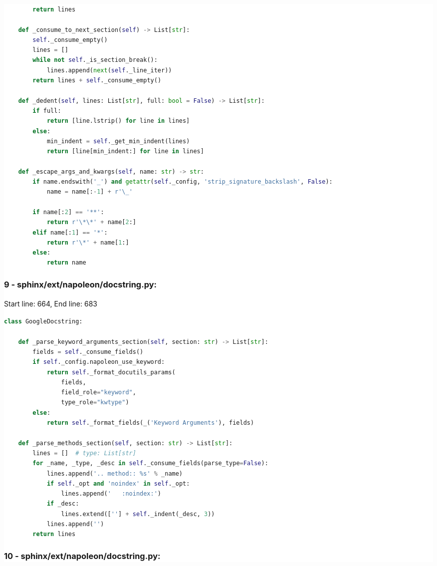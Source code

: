 ```python
        return lines

    def _consume_to_next_section(self) -> List[str]:
        self._consume_empty()
        lines = []
        while not self._is_section_break():
            lines.append(next(self._line_iter))
        return lines + self._consume_empty()

    def _dedent(self, lines: List[str], full: bool = False) -> List[str]:
        if full:
            return [line.lstrip() for line in lines]
        else:
            min_indent = self._get_min_indent(lines)
            return [line[min_indent:] for line in lines]

    def _escape_args_and_kwargs(self, name: str) -> str:
        if name.endswith('_') and getattr(self._config, 'strip_signature_backslash', False):
            name = name[:-1] + r'\_'

        if name[:2] == '**':
            return r'\*\*' + name[2:]
        elif name[:1] == '*':
            return r'\*' + name[1:]
        else:
            return name
```
### 9 - sphinx/ext/napoleon/docstring.py:

Start line: 664, End line: 683

```python
class GoogleDocstring:

    def _parse_keyword_arguments_section(self, section: str) -> List[str]:
        fields = self._consume_fields()
        if self._config.napoleon_use_keyword:
            return self._format_docutils_params(
                fields,
                field_role="keyword",
                type_role="kwtype")
        else:
            return self._format_fields(_('Keyword Arguments'), fields)

    def _parse_methods_section(self, section: str) -> List[str]:
        lines = []  # type: List[str]
        for _name, _type, _desc in self._consume_fields(parse_type=False):
            lines.append('.. method:: %s' % _name)
            if self._opt and 'noindex' in self._opt:
                lines.append('   :noindex:')
            if _desc:
                lines.extend([''] + self._indent(_desc, 3))
            lines.append('')
        return lines
```
### 10 - sphinx/ext/napoleon/docstring.py:
